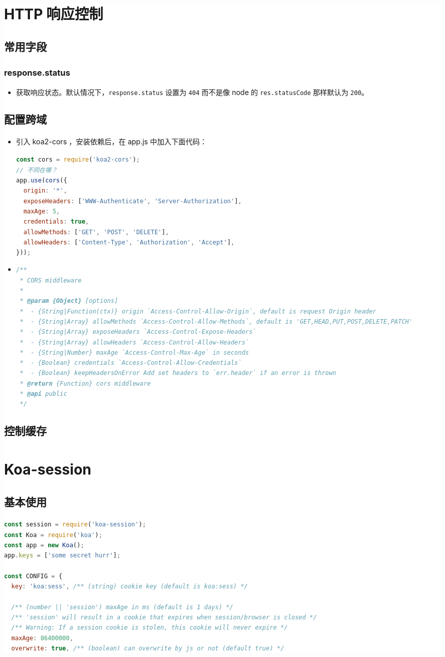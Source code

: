 # HTTP 响应控制

## 常用字段

### response.status

+ 获取响应状态。默认情况下，`response.status` 设置为 `404` 而不是像 node 的 `res.statusCode` 那样默认为 `200`。

## 配置跨域

- 引入 koa2-cors ，安装依赖后，在 app.js 中加入下面代码：

  ```js
  const cors = require('koa2-cors');
  // 不同在哪？
  app.use(cors({
    origin: '*',
    exposeHeaders: ['WWW-Authenticate', 'Server-Authorization'],
    maxAge: 5,
    credentials: true,
    allowMethods: ['GET', 'POST', 'DELETE'],
    allowHeaders: ['Content-Type', 'Authorization', 'Accept'],
  }));
  ```

- ```js
  /**
   * CORS middleware
   *
   * @param {Object} [options]
   *  - {String|Function(ctx)} origin `Access-Control-Allow-Origin`, default is request Origin header
   *  - {String|Array} allowMethods `Access-Control-Allow-Methods`, default is 'GET,HEAD,PUT,POST,DELETE,PATCH'
   *  - {String|Array} exposeHeaders `Access-Control-Expose-Headers`
   *  - {String|Array} allowHeaders `Access-Control-Allow-Headers`
   *  - {String|Number} maxAge `Access-Control-Max-Age` in seconds
   *  - {Boolean} credentials `Access-Control-Allow-Credentials`
   *  - {Boolean} keepHeadersOnError Add set headers to `err.header` if an error is thrown
   * @return {Function} cors middleware
   * @api public
   */
  ```

## 控制缓存

# Koa-session

## 基本使用

```js
const session = require('koa-session');
const Koa = require('koa');
const app = new Koa();
app.keys = ['some secret hurr'];

const CONFIG = {
  key: 'koa:sess', /** (string) cookie key (default is koa:sess) */
  
  /** (number || 'session') maxAge in ms (default is 1 days) */
  /** 'session' will result in a cookie that expires when session/browser is closed */
  /** Warning: If a session cookie is stolen, this cookie will never expire */
  maxAge: 86400000,
  overwrite: true, /** (boolean) can overwrite by js or not (default true) */
  ```